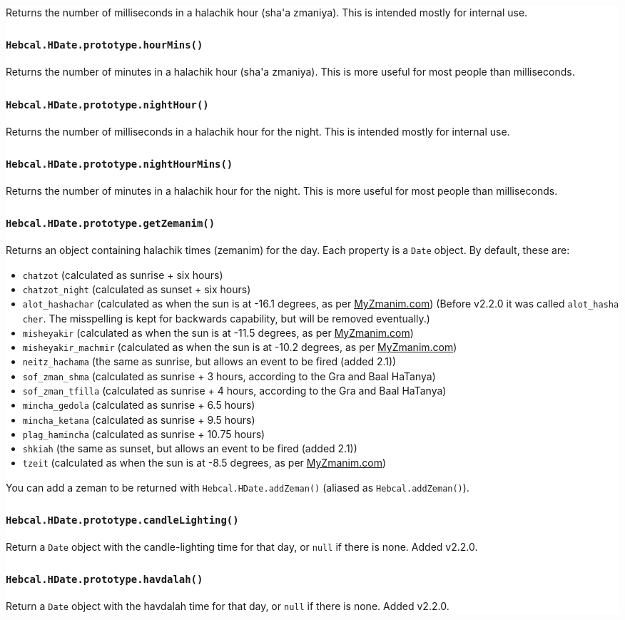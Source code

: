 Returns the number of milliseconds in a halachik hour (sha'a zmaniya). This is intended mostly for internal use.

### `Hebcal.HDate.prototype.hourMins()`

Returns the number of minutes in a halachik hour (sha'a zmaniya). This is more useful for most people than milliseconds.

### `Hebcal.HDate.prototype.nightHour()`

Returns the number of milliseconds in a halachik hour for the night. This is intended mostly for internal use.

### `Hebcal.HDate.prototype.nightHourMins()`

Returns the number of minutes in a halachik hour for the night. This is more useful for most people than milliseconds.

### `Hebcal.HDate.prototype.getZemanim()`

Returns an object containing halachik times (zemanim) for the day. Each property is a `Date` object. By default, these are:

* `chatzot` (calculated as sunrise + six hours)
* `chatzot_night` (calculated as sunset + six hours)
* `alot_hashachar` (calculated as when the sun is at -16.1 degrees, as per [MyZmanim.com](http://www.myzmanim.com/read/degrees.aspx)) (Before v2.2.0 it was called `alot_hashacher`. The misspelling is kept for backwards capability, but will be removed eventually.)
* `misheyakir` (calculated as when the sun is at -11.5 degrees, as per [MyZmanim.com](http://www.myzmanim.com/read/sources.aspx))
* `misheyakir_machmir` (calculated as when the sun is at -10.2 degrees, as per [MyZmanim.com](http://www.myzmanim.com/read/sources.aspx))
* `neitz_hachama` (the same as sunrise, but allows an event to be fired (added 2.1))
* `sof_zman_shma` (calculated as sunrise + 3 hours, according to the Gra and Baal HaTanya)
* `sof_zman_tfilla` (calculated as sunrise + 4 hours, according to the Gra and Baal HaTanya)
* `mincha_gedola` (calculated as sunrise + 6.5 hours)
* `mincha_ketana` (calculated as sunrise + 9.5 hours)
* `plag_hamincha` (calculated as sunrise + 10.75 hours)
* `shkiah` (the same as sunset, but allows an event to be fired (added 2.1))
* `tzeit` (calculated as when the sun is at -8.5 degrees, as per [MyZmanim.com](http://www.myzmanim.com/read/sources.aspx))

You can add a zeman to be returned with `Hebcal.HDate.addZeman()` (aliased as `Hebcal.addZeman()`).

### `Hebcal.HDate.prototype.candleLighting()`

Return a `Date` object with the candle-lighting time for that day, or `null` if there is none. Added v2.2.0.

### `Hebcal.HDate.prototype.havdalah()`

Return a `Date` object with the havdalah time for that day, or `null` if there is none. Added v2.2.0.

